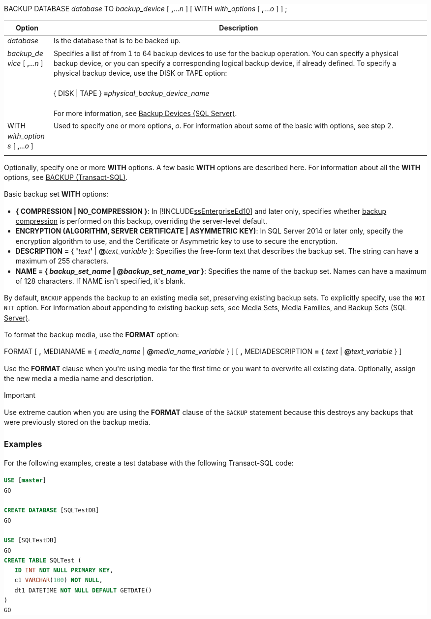  BACKUP DATABASE *database*
 TO *backup_device* [ **,**...*n* ]
 [ WITH *with_options* [ **,**...*o* ] ] ;

|Option|Description|
|------------|-----------------|
|*database*|Is the database that is to be backed up.|
|*backup_device* [ **,**...*n* ]|Specifies a list of from 1 to 64 backup devices to use for the backup operation. You can specify a physical backup device, or you can specify a corresponding logical backup device, if already defined. To specify a physical backup device, use the DISK or TAPE option:<br /><br /> { DISK &#124; TAPE } **=**_physical\_backup\_device\_name_<br /><br /> For more information, see [Backup Devices &#40;SQL Server&#41;](../../relational-databases/backup-restore/backup-devices-sql-server.md).|
|WITH *with_options* [ **,**...*o* ]|Used to specify one or more options, *o*. For information about some of the basic with options, see step 2.|
|||

Optionally, specify one or more **WITH** options. A few basic **WITH** options are described here. For information about all the **WITH** options, see [BACKUP &#40;Transact-SQL&#41;](../../t-sql/statements/backup-transact-sql.md).

Basic backup set **WITH** options:

- **{ COMPRESSION | NO_COMPRESSION }**: In [!INCLUDE[ssEnterpriseEd10](../../includes/ssenterpriseed10-md.md)] and later only, specifies whether [backup compression](../../relational-databases/backup-restore/backup-compression-sql-server.md) is performed on this backup, overriding the server-level default.
- **ENCRYPTION (ALGORITHM, SERVER CERTIFICATE | ASYMMETRIC KEY)**: In SQL Server 2014 or later only, specify the encryption algorithm to use, and the Certificate or Asymmetric key to use to secure the encryption.
- **DESCRIPTION** **=** { **'**_text_**'** | **@**_text\_variable_ }: Specifies the free-form text that describes the backup set. The string can have a maximum of 255 characters.
- **NAME = { *backup_set_name* | **@**_backup\_set\_name\_var_ }**: Specifies the name of the backup set. Names can have a maximum of 128 characters. If NAME isn't specified, it's blank.

By default, `BACKUP` appends the backup to an existing media set, preserving existing backup sets. To explicitly specify, use the `NOINIT` option. For information about appending to existing backup sets, see [Media Sets, Media Families, and Backup Sets &#40;SQL Server&#41;](../../relational-databases/backup-restore/media-sets-media-families-and-backup-sets-sql-server.md).

To format the backup media, use the **FORMAT** option:

 FORMAT [ **,** MEDIANAME **=** { *media_name* | **@**_media\_name\_variable_ } ] [ **,** MEDIADESCRIPTION **=** { *text* | **@**_text\_variable_ } ]

 Use the **FORMAT** clause when you're using media for the first time or you want to overwrite all existing data. Optionally, assign the new media a media name and description.

 > [!IMPORTANT]
 > Use extreme caution when you are using the **FORMAT** clause of the `BACKUP` statement because this destroys any backups that were previously stored on the backup media.

### <a name="TsqlExample"></a> Examples

For the following examples, create a test database with the following Transact-SQL code:

```sql
USE [master]
GO

CREATE DATABASE [SQLTestDB]
GO

USE [SQLTestDB]
GO
CREATE TABLE SQLTest (
   ID INT NOT NULL PRIMARY KEY,
   c1 VARCHAR(100) NOT NULL,
   dt1 DATETIME NOT NULL DEFAULT GETDATE()
)
GO

```